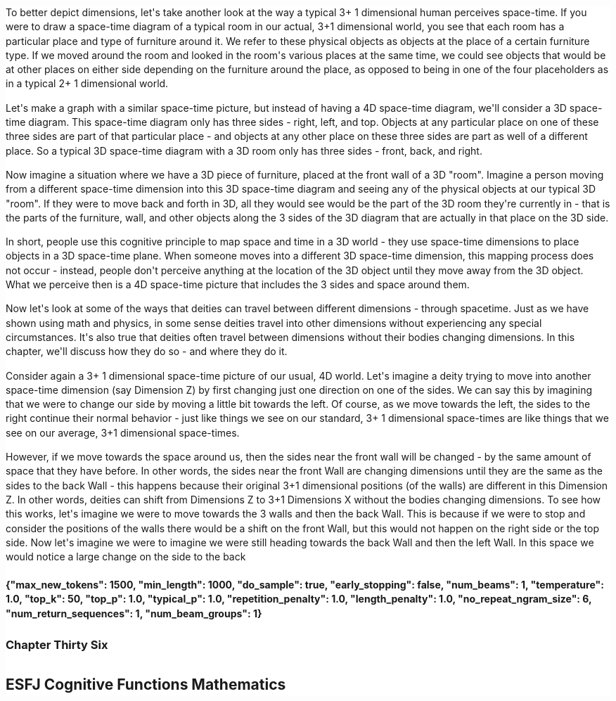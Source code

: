 To better depict dimensions, let's take another look at the way a typical 3+ 1 dimensional human perceives space-time. If you were to draw a space-time diagram of a typical room in our actual, 3+1 dimensional world, you see that each room has a particular place and type of furniture around it. We refer to these physical objects as objects at the place of a certain furniture type. If we moved around the room and looked in the room's various places at the same time, we could see objects that would be at other places on either side depending on the furniture around the place, as opposed to being in one of the four placeholders as in a typical 2+ 1 dimensional world.

Let's make a graph with a similar space-time picture, but instead of having a 4D space-time diagram, we'll consider a 3D space-time diagram. This space-time diagram only has three sides - right, left, and top. Objects at any particular place on one of these three sides are part of that particular place - and objects at any other place on these three sides are part as well of a different place. So a typical 3D space-time diagram with a 3D room only has three sides - front, back, and right.

Now imagine a situation where we have a 3D piece of furniture, placed at the front wall of a 3D "room". Imagine a person moving from a different space-time dimension into this 3D space-time diagram and seeing any of the physical objects at our typical 3D "room". If they were to move back and forth in 3D, all they would see would be the part of the 3D room they're currently in - that is the parts of the furniture, wall, and other objects along the 3 sides of the 3D diagram that are actually in that place on the 3D side.

In short, people use this cognitive principle to map space and time in a 3D world - they use space-time dimensions to place objects in a 3D space-time plane. When someone moves into a different 3D space-time dimension, this mapping process does not occur - instead, people don't perceive anything at the location of the 3D object until they move away from the 3D object. What we perceive then is a 4D space-time picture that includes the 3 sides and space around them.

Now let's look at some of the ways that deities can travel between different dimensions - through spacetime. Just as we have shown using math and physics, in some sense deities travel into other dimensions without experiencing any special circumstances. It's also true that deities often travel between dimensions without their bodies changing dimensions. In this chapter, we'll discuss how they do so - and where they do it.

Consider again a 3+ 1 dimensional space-time picture of our usual, 4D world. Let's imagine a deity trying to move into another space-time dimension (say Dimension Z) by first changing just one direction on one of the sides. We can say this by imagining that we were to change our side by moving a little bit towards the left. Of course, as we move towards the left, the sides to the right continue their normal behavior - just like things we see on our standard, 3+ 1 dimensional space-times are like things that we see on our average, 3+1 dimensional space-times.

However, if we move towards the space around us, then the sides near the front wall will be changed - by the same amount of space that they have before. In other words, the sides near the front Wall are changing dimensions until they are the same as the sides to the back Wall - this happens because their original 3+1 dimensional positions (of the walls) are different in this Dimension Z. In other words, deities can shift from Dimensions Z to 3+1 Dimensions X without the bodies changing dimensions.
To see how this works, let's imagine we were to move towards the 3 walls and then the back Wall. This is because if we were to stop and consider the positions of the walls there would be a shift on the front Wall, but this would not happen on the right side or the top side. Now let's imagine we were to imagine we were still heading towards the back Wall and then the left Wall. In this space we would notice a large change on the side to the back


#### {"max_new_tokens": 1500, "min_length": 1000, "do_sample": true, "early_stopping": false, "num_beams": 1, "temperature": 1.0, "top_k": 50, "top_p": 1.0, "typical_p": 1.0, "repetition_penalty": 1.0, "length_penalty": 1.0, "no_repeat_ngram_size": 6, "num_return_sequences": 1, "num_beam_groups": 1}
### Chapter Thirty Six
## ESFJ Cognitive Functions Mathematics
